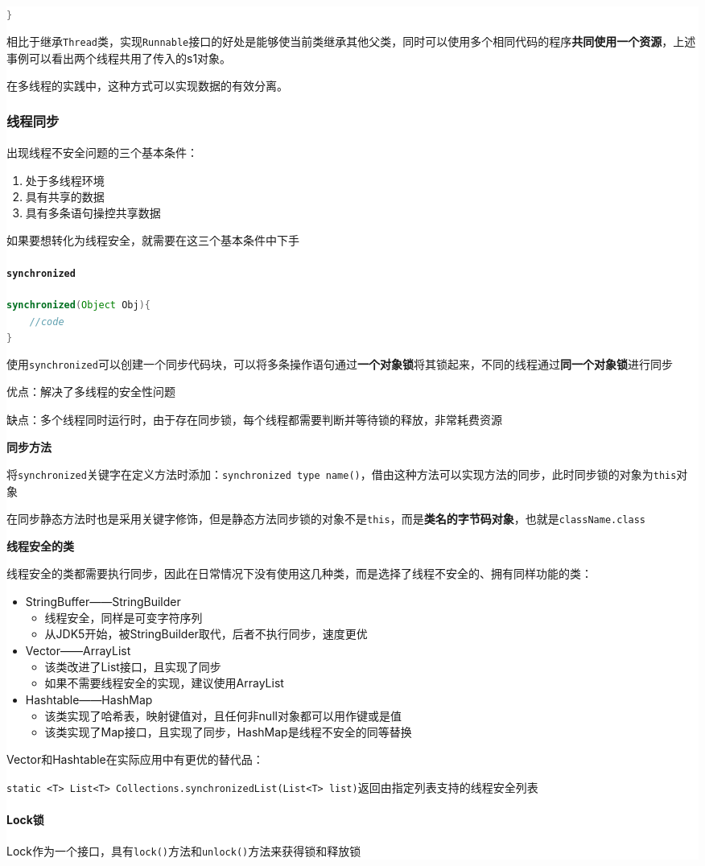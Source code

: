 ```java
}
```

相比于继承`Thread`类，实现`Runnable`接口的好处是能够使当前类继承其他父类，同时可以使用多个相同代码的程序**共同使用一个资源**，上述事例可以看出两个线程共用了传入的s1对象。

在多线程的实践中，这种方式可以实现数据的有效分离。

### 线程同步

出现线程不安全问题的三个基本条件：

1. 处于多线程环境
2. 具有共享的数据
3. 具有多条语句操控共享数据

如果要想转化为线程安全，就需要在这三个基本条件中下手

#### `synchronized`

```java
synchronized(Object Obj){
    //code
}
```

使用`synchronized`可以创建一个同步代码块，可以将多条操作语句通过**一个对象锁**将其锁起来，不同的线程通过**同一个对象锁**进行同步

优点：解决了多线程的安全性问题

缺点：多个线程同时运行时，由于存在同步锁，每个线程都需要判断并等待锁的释放，非常耗费资源

**同步方法**

将`synchronized`关键字在定义方法时添加：`synchronized type name()`，借由这种方法可以实现方法的同步，此时同步锁的对象为`this`对象

在同步静态方法时也是采用关键字修饰，但是静态方法同步锁的对象不是`this`，而是**类名的字节码对象**，也就是`className.class`

**线程安全的类**

线程安全的类都需要执行同步，因此在日常情况下没有使用这几种类，而是选择了线程不安全的、拥有同样功能的类：

* StringBuffer——StringBuilder
  * 线程安全，同样是可变字符序列
  * 从JDK5开始，被StringBuilder取代，后者不执行同步，速度更优
* Vector——ArrayList
  * 该类改进了List接口，且实现了同步
  * 如果不需要线程安全的实现，建议使用ArrayList
* Hashtable——HashMap
  * 该类实现了哈希表，映射键值对，且任何非null对象都可以用作键或是值
  * 该类实现了Map接口，且实现了同步，HashMap是线程不安全的同等替换

Vector和Hashtable在实际应用中有更优的替代品：

`static <T> List<T> Collections.synchronizedList(List<T> list)`返回由指定列表支持的线程安全列表

#### Lock锁

Lock作为一个接口，具有`lock()`方法和`unlock()`方法来获得锁和释放锁
